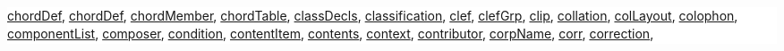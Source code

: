 <span class="ident element" title="(chord definition) – Chord tablature definition."><a class="link_odd_elementSpec" href="{{ site.baseurl }}/{{ page.version }}/elements/chorddef.html">chordDef</a></span>, <span class="ident element" title="(chord definition) – Chord tablature definition."><a class="link_odd_elementSpec" href="{{ site.baseurl }}/{{ page.version }}/elements/chorddef.html">chordDef</a></span>, <span class="ident element" title="An individual pitch in a chord defined by a element."><a class="link_odd_elementSpec" href="{{ site.baseurl }}/{{ page.version }}/elements/chordmember.html">chordMember</a></span>, <span class="ident element" title="Chord/tablature look-up table."><a class="link_odd_elementSpec" href="{{ site.baseurl }}/{{ page.version }}/elements/chordtable.html">chordTable</a></span>, <span class="ident element" title="Groups information which describes the nature or topic of an entity."><a class="link_odd_elementSpec" href="{{ site.baseurl }}/{{ page.version }}/elements/classdecls.html">classDecls</a></span>, <span class="ident element" title="Groups information which describes the nature or topic of an entity."><a class="link_odd_elementSpec" href="{{ site.baseurl }}/{{ page.version }}/elements/classification.html">classification</a></span>, <span class="ident element" title="Indication of the exact location of a particular note on the staff and, therefore, the other notes as well."><a class="link_odd_elementSpec" href="{{ site.baseurl }}/{{ page.version }}/elements/clef.html">clef</a></span>, <span class="ident element" title="(clef group) – A set of simultaneously-occurring clefs."><a class="link_odd_elementSpec" href="{{ site.baseurl }}/{{ page.version }}/elements/clefgrp.html">clefGrp</a></span>, <span class="ident element" title="Defines a time segment of interest within a recording or within a digital audio or video file."><a class="link_odd_elementSpec" href="{{ site.baseurl }}/{{ page.version }}/elements/clip.html">clip</a></span>, <span class="ident element" title="Records a description of how the leaves or bifolia of an item are physically arranged."><a class="link_odd_elementSpec" href="{{ site.baseurl }}/{{ page.version }}/elements/collation.html">collation</a></span>, <span class="ident element" title="(column layout) – An empty formatting element that signals the start of columnar layout."><a class="link_odd_elementSpec" href="{{ site.baseurl }}/{{ page.version }}/elements/collayout.html">colLayout</a></span>, <span class="ident element" title="Contains a statement providing information regarding the date, place, agency, or reason for production of the item."><a class="link_odd_elementSpec" href="{{ site.baseurl }}/{{ page.version }}/elements/colophon.html">colophon</a></span>, <span class="ident element" title="Container for intellectual or physical component parts of a bibliographic entity."><a class="link_odd_elementSpec" href="{{ site.baseurl }}/{{ page.version }}/elements/componentlist.html">componentList</a></span>, <span class="ident element" title="The name of the creator of the intellectual content of a musical work."><a class="link_odd_elementSpec" href="{{ site.baseurl }}/{{ page.version }}/elements/composer.html">composer</a></span>, <span class="ident element" title="The physical condition of an item, particularly any variances between the physical make-up of the item and that of other copies of the same item (e.g., missing pages or plates, brittleness, faded images, etc.)."><a class="link_odd_elementSpec" href="{{ site.baseurl }}/{{ page.version }}/elements/condition.html">condition</a></span>, <span class="ident element" title="Contains a single entry within a content description element."><a class="link_odd_elementSpec" href="{{ site.baseurl }}/{{ page.version }}/elements/contentitem.html">contentItem</a></span>, <span class="ident element" title="List of the material contained within a resource."><a class="link_odd_elementSpec" href="{{ site.baseurl }}/{{ page.version }}/elements/contents.html">contents</a></span>, <span class="ident element" title="The historical, social, intellectual, artistic, or other context within which the work was originally conceived (e.g., the 17th century restoration of the monarchy in England, the aesthetic movement of the late 19th century, etc.) or the historical, social, intellectual, artistic, or other context within which the expression was realized."><a class="link_odd_elementSpec" href="{{ site.baseurl }}/{{ page.version }}/elements/context.html">context</a></span>, <span class="ident element" title="Names of individuals, institutions, or organizations responsible for contributions to the intellectual content of a work, where the specialized elements for authors, editors, etc. do not suffice or do not apply."><a class="link_odd_elementSpec" href="{{ site.baseurl }}/{{ page.version }}/elements/contributor.html">contributor</a></span>, <span class="ident element" title="(corporate name) – Identifies an organization or group of people that acts as a single entity."><a class="link_odd_elementSpec" href="{{ site.baseurl }}/{{ page.version }}/elements/corpname.html">corpName</a></span>, <span class="ident element" title="(correction) – Contains the correct form of an apparent erroneous passage."><a class="link_odd_elementSpec" href="{{ site.baseurl }}/{{ page.version }}/elements/corr.html">corr</a></span>, <span class="ident element" title="States how and under what circumstances corrections have been made in the text."><a class="link_odd_elementSpec" href="{{ site.baseurl }}/{{ page.version }}/elements/correction.html">correction</a></span>,